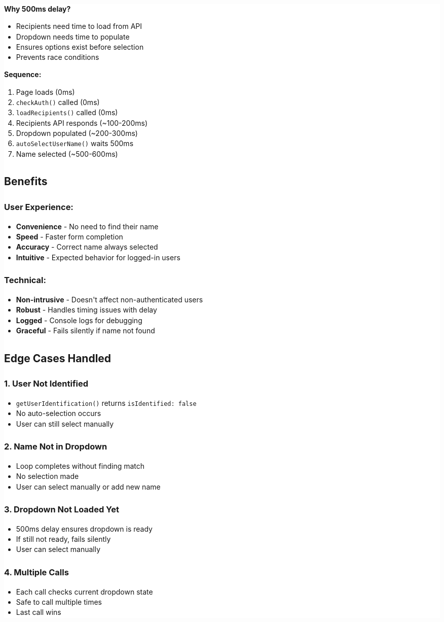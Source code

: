 **Why 500ms delay?**
- Recipients need time to load from API
- Dropdown needs time to populate
- Ensures options exist before selection
- Prevents race conditions

**Sequence:**
1. Page loads (0ms)
2. `checkAuth()` called (0ms)
3. `loadRecipients()` called (0ms)
4. Recipients API responds (~100-200ms)
5. Dropdown populated (~200-300ms)
6. `autoSelectUserName()` waits 500ms
7. Name selected (~500-600ms)

## Benefits

### User Experience:
- **Convenience** - No need to find their name
- **Speed** - Faster form completion
- **Accuracy** - Correct name always selected
- **Intuitive** - Expected behavior for logged-in users

### Technical:
- **Non-intrusive** - Doesn't affect non-authenticated users
- **Robust** - Handles timing issues with delay
- **Logged** - Console logs for debugging
- **Graceful** - Fails silently if name not found

## Edge Cases Handled

### 1. User Not Identified
- `getUserIdentification()` returns `isIdentified: false`
- No auto-selection occurs
- User can still select manually

### 2. Name Not in Dropdown
- Loop completes without finding match
- No selection made
- User can select manually or add new name

### 3. Dropdown Not Loaded Yet
- 500ms delay ensures dropdown is ready
- If still not ready, fails silently
- User can select manually

### 4. Multiple Calls
- Each call checks current dropdown state
- Safe to call multiple times
- Last call wins
